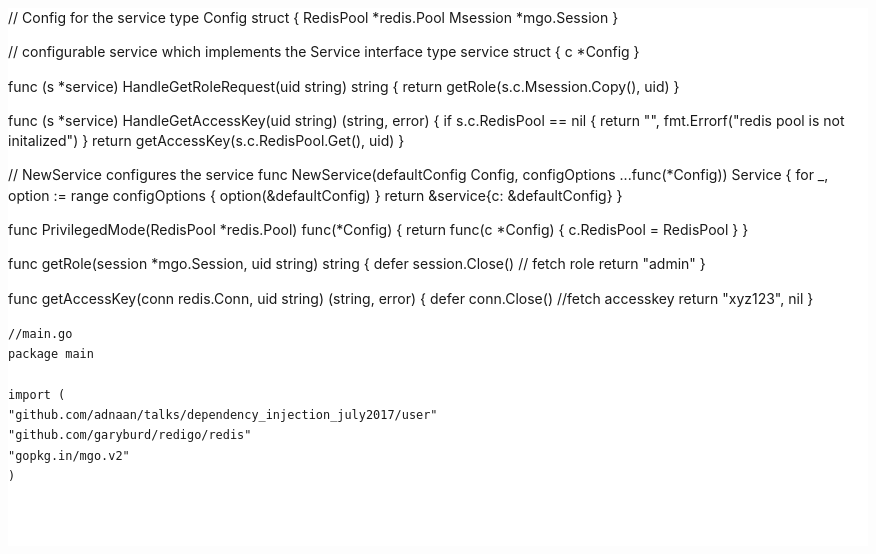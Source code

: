 // Config for the service
type Config struct {
RedisPool *redis.Pool
Msession *mgo.Session
}

// configurable service which implements the Service interface
type service struct {
c *Config
}

func (s *service) HandleGetRoleRequest(uid string) string {
return getRole(s.c.Msession.Copy(), uid)
}

func (s *service) HandleGetAccessKey(uid string) (string, error) {
if s.c.RedisPool == nil {
return "", fmt.Errorf("redis pool is not initalized")
}
return getAccessKey(s.c.RedisPool.Get(), uid)
}

// NewService configures the service
func NewService(defaultConfig Config, configOptions ...func(*Config)) Service {
for _, option := range configOptions {
option(&amp;defaultConfig)
}
return &amp;service{c: &amp;defaultConfig}
}

func PrivilegedMode(RedisPool *redis.Pool) func(*Config) {
return func(c *Config) {
c.RedisPool = RedisPool
}
}

func getRole(session *mgo.Session, uid string) string {
defer session.Close()
// fetch role
return "admin"
}

func getAccessKey(conn redis.Conn, uid string) (string, error) {
defer conn.Close()
//fetch accesskey
return "xyz123", nil
}

</code></pre>

<pre><code class="go">//main.go
package main

import (
"github.com/adnaan/talks/dependency_injection_july2017/user"
"github.com/garyburd/redigo/redis"
"gopkg.in/mgo.v2"
)
